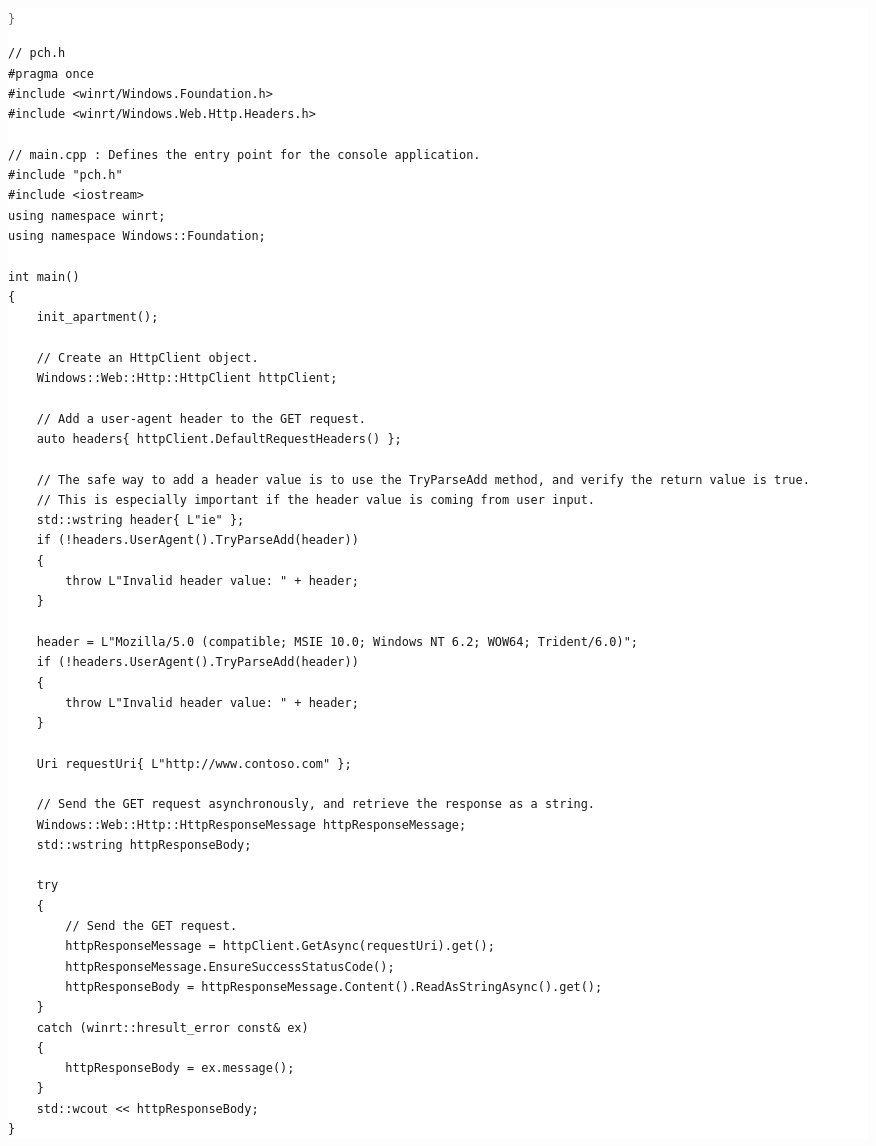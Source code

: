 ```csharp
}
```

```cppwinrt
// pch.h
#pragma once
#include <winrt/Windows.Foundation.h>
#include <winrt/Windows.Web.Http.Headers.h>

// main.cpp : Defines the entry point for the console application.
#include "pch.h"
#include <iostream>
using namespace winrt;
using namespace Windows::Foundation;

int main()
{
    init_apartment();

    // Create an HttpClient object.
    Windows::Web::Http::HttpClient httpClient;

    // Add a user-agent header to the GET request.
    auto headers{ httpClient.DefaultRequestHeaders() };

    // The safe way to add a header value is to use the TryParseAdd method, and verify the return value is true.
    // This is especially important if the header value is coming from user input.
    std::wstring header{ L"ie" };
    if (!headers.UserAgent().TryParseAdd(header))
    {
        throw L"Invalid header value: " + header;
    }

    header = L"Mozilla/5.0 (compatible; MSIE 10.0; Windows NT 6.2; WOW64; Trident/6.0)";
    if (!headers.UserAgent().TryParseAdd(header))
    {
        throw L"Invalid header value: " + header;
    }

    Uri requestUri{ L"http://www.contoso.com" };

    // Send the GET request asynchronously, and retrieve the response as a string.
    Windows::Web::Http::HttpResponseMessage httpResponseMessage;
    std::wstring httpResponseBody;

    try
    {
        // Send the GET request.
        httpResponseMessage = httpClient.GetAsync(requestUri).get();
        httpResponseMessage.EnsureSuccessStatusCode();
        httpResponseBody = httpResponseMessage.Content().ReadAsStringAsync().get();
    }
    catch (winrt::hresult_error const& ex)
    {
        httpResponseBody = ex.message();
    }
    std::wcout << httpResponseBody;
}
```
